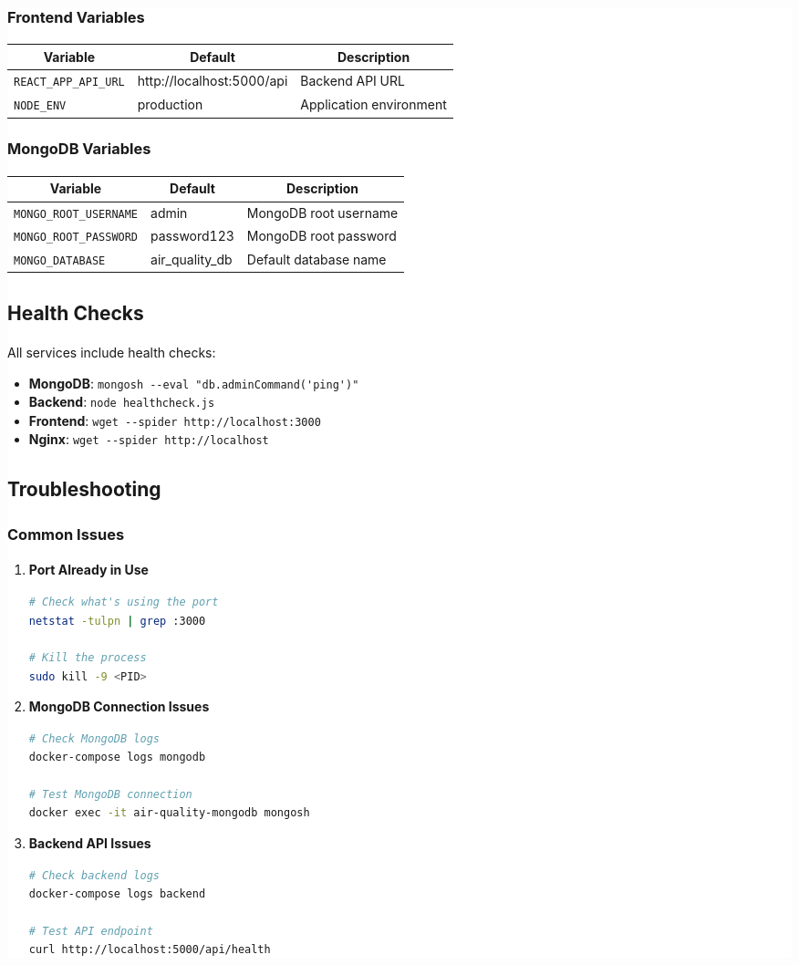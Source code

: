 ### Frontend Variables

| Variable | Default | Description |
|----------|---------|-------------|
| `REACT_APP_API_URL` | http://localhost:5000/api | Backend API URL |
| `NODE_ENV` | production | Application environment |

### MongoDB Variables

| Variable | Default | Description |
|----------|---------|-------------|
| `MONGO_ROOT_USERNAME` | admin | MongoDB root username |
| `MONGO_ROOT_PASSWORD` | password123 | MongoDB root password |
| `MONGO_DATABASE` | air_quality_db | Default database name |

## Health Checks

All services include health checks:

- **MongoDB**: `mongosh --eval "db.adminCommand('ping')"`
- **Backend**: `node healthcheck.js`
- **Frontend**: `wget --spider http://localhost:3000`
- **Nginx**: `wget --spider http://localhost`

## Troubleshooting

### Common Issues

1. **Port Already in Use**
   ```bash
   # Check what's using the port
   netstat -tulpn | grep :3000
   
   # Kill the process
   sudo kill -9 <PID>
   ```

2. **MongoDB Connection Issues**
   ```bash
   # Check MongoDB logs
   docker-compose logs mongodb
   
   # Test MongoDB connection
   docker exec -it air-quality-mongodb mongosh
   ```

3. **Backend API Issues**
   ```bash
   # Check backend logs
   docker-compose logs backend
   
   # Test API endpoint
   curl http://localhost:5000/api/health
   ```
